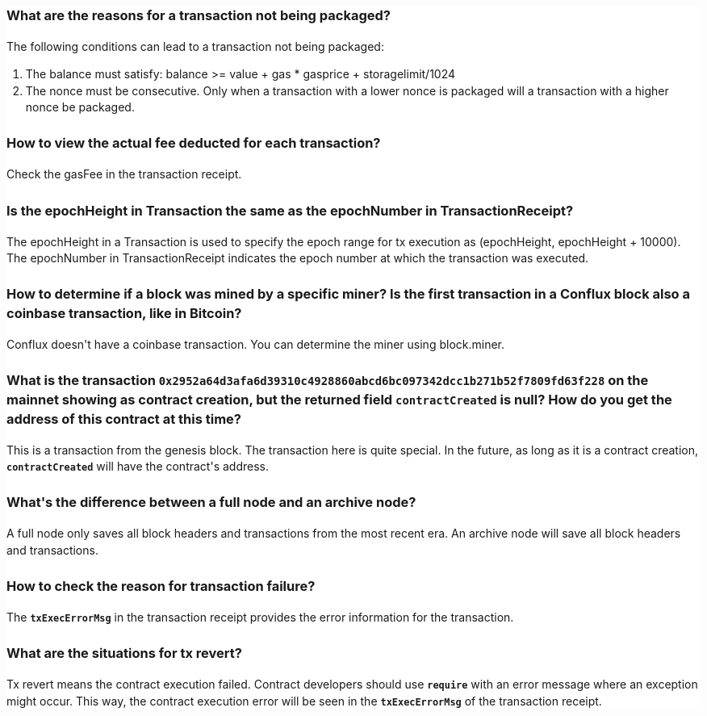 ### What are the reasons for a transaction not being packaged?

The following conditions can lead to a transaction not being packaged:

1. The balance must satisfy: balance >= value + gas * gasprice + storagelimit/1024
2. The nonce must be consecutive. Only when a transaction with a lower nonce is packaged will a transaction with a higher nonce be packaged.

### How to view the actual fee deducted for each transaction?

Check the gasFee in the transaction receipt.

### Is the epochHeight in Transaction the same as the epochNumber in TransactionReceipt?

The epochHeight in a Transaction is used to specify the epoch range for tx execution as (epochHeight, epochHeight + 10000). The epochNumber in TransactionReceipt indicates the epoch number at which the transaction was executed.

### How to determine if a block was mined by a specific miner? Is the first transaction in a Conflux block also a coinbase transaction, like in Bitcoin?

Conflux doesn't have a coinbase transaction. You can determine the miner using block.miner.

### **What is the transaction `0x2952a64d3afa6d39310c4928860abcd6bc097342dcc1b271b52f7809fd63f228` on the mainnet showing as contract creation, but the returned field `contractCreated` is null? How do you get the address of this contract at this time?**

This is a transaction from the genesis block. The transaction here is quite special. In the future, as long as it is a contract creation, **`contractCreated`** will have the contract's address.

### **What's the difference between a full node and an archive node?**

A full node only saves all block headers and transactions from the most recent era. An archive node will save all block headers and transactions.

### **How to check the reason for transaction failure?**

The **`txExecErrorMsg`** in the transaction receipt provides the error information for the transaction.

### **What are the situations for tx revert?**

Tx revert means the contract execution failed. Contract developers should use **`require`** with an error message where an exception might occur. This way, the contract execution error will be seen in the **`txExecErrorMsg`** of the transaction receipt.
